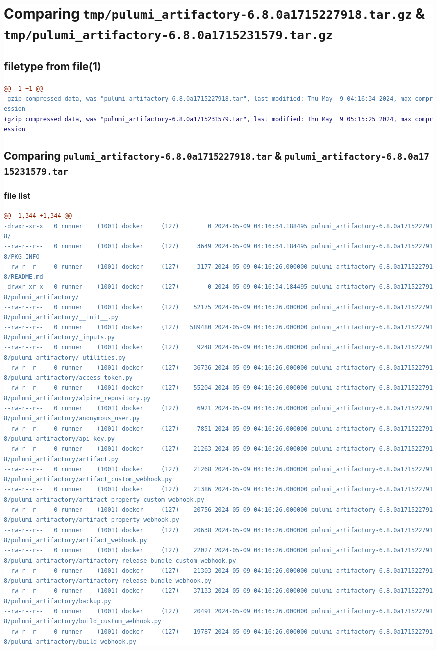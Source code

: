 # Comparing `tmp/pulumi_artifactory-6.8.0a1715227918.tar.gz` & `tmp/pulumi_artifactory-6.8.0a1715231579.tar.gz`

## filetype from file(1)

```diff
@@ -1 +1 @@
-gzip compressed data, was "pulumi_artifactory-6.8.0a1715227918.tar", last modified: Thu May  9 04:16:34 2024, max compression
+gzip compressed data, was "pulumi_artifactory-6.8.0a1715231579.tar", last modified: Thu May  9 05:15:25 2024, max compression
```

## Comparing `pulumi_artifactory-6.8.0a1715227918.tar` & `pulumi_artifactory-6.8.0a1715231579.tar`

### file list

```diff
@@ -1,344 +1,344 @@
-drwxr-xr-x   0 runner    (1001) docker     (127)        0 2024-05-09 04:16:34.188495 pulumi_artifactory-6.8.0a1715227918/
--rw-r--r--   0 runner    (1001) docker     (127)     3649 2024-05-09 04:16:34.184495 pulumi_artifactory-6.8.0a1715227918/PKG-INFO
--rw-r--r--   0 runner    (1001) docker     (127)     3177 2024-05-09 04:16:26.000000 pulumi_artifactory-6.8.0a1715227918/README.md
-drwxr-xr-x   0 runner    (1001) docker     (127)        0 2024-05-09 04:16:34.184495 pulumi_artifactory-6.8.0a1715227918/pulumi_artifactory/
--rw-r--r--   0 runner    (1001) docker     (127)    52175 2024-05-09 04:16:26.000000 pulumi_artifactory-6.8.0a1715227918/pulumi_artifactory/__init__.py
--rw-r--r--   0 runner    (1001) docker     (127)   589480 2024-05-09 04:16:26.000000 pulumi_artifactory-6.8.0a1715227918/pulumi_artifactory/_inputs.py
--rw-r--r--   0 runner    (1001) docker     (127)     9248 2024-05-09 04:16:26.000000 pulumi_artifactory-6.8.0a1715227918/pulumi_artifactory/_utilities.py
--rw-r--r--   0 runner    (1001) docker     (127)    36736 2024-05-09 04:16:26.000000 pulumi_artifactory-6.8.0a1715227918/pulumi_artifactory/access_token.py
--rw-r--r--   0 runner    (1001) docker     (127)    55204 2024-05-09 04:16:26.000000 pulumi_artifactory-6.8.0a1715227918/pulumi_artifactory/alpine_repository.py
--rw-r--r--   0 runner    (1001) docker     (127)     6921 2024-05-09 04:16:26.000000 pulumi_artifactory-6.8.0a1715227918/pulumi_artifactory/anonymous_user.py
--rw-r--r--   0 runner    (1001) docker     (127)     7851 2024-05-09 04:16:26.000000 pulumi_artifactory-6.8.0a1715227918/pulumi_artifactory/api_key.py
--rw-r--r--   0 runner    (1001) docker     (127)    21263 2024-05-09 04:16:26.000000 pulumi_artifactory-6.8.0a1715227918/pulumi_artifactory/artifact.py
--rw-r--r--   0 runner    (1001) docker     (127)    21268 2024-05-09 04:16:26.000000 pulumi_artifactory-6.8.0a1715227918/pulumi_artifactory/artifact_custom_webhook.py
--rw-r--r--   0 runner    (1001) docker     (127)    21386 2024-05-09 04:16:26.000000 pulumi_artifactory-6.8.0a1715227918/pulumi_artifactory/artifact_property_custom_webhook.py
--rw-r--r--   0 runner    (1001) docker     (127)    20756 2024-05-09 04:16:26.000000 pulumi_artifactory-6.8.0a1715227918/pulumi_artifactory/artifact_property_webhook.py
--rw-r--r--   0 runner    (1001) docker     (127)    20638 2024-05-09 04:16:26.000000 pulumi_artifactory-6.8.0a1715227918/pulumi_artifactory/artifact_webhook.py
--rw-r--r--   0 runner    (1001) docker     (127)    22027 2024-05-09 04:16:26.000000 pulumi_artifactory-6.8.0a1715227918/pulumi_artifactory/artifactory_release_bundle_custom_webhook.py
--rw-r--r--   0 runner    (1001) docker     (127)    21303 2024-05-09 04:16:26.000000 pulumi_artifactory-6.8.0a1715227918/pulumi_artifactory/artifactory_release_bundle_webhook.py
--rw-r--r--   0 runner    (1001) docker     (127)    37133 2024-05-09 04:16:26.000000 pulumi_artifactory-6.8.0a1715227918/pulumi_artifactory/backup.py
--rw-r--r--   0 runner    (1001) docker     (127)    20491 2024-05-09 04:16:26.000000 pulumi_artifactory-6.8.0a1715227918/pulumi_artifactory/build_custom_webhook.py
--rw-r--r--   0 runner    (1001) docker     (127)    19787 2024-05-09 04:16:26.000000 pulumi_artifactory-6.8.0a1715227918/pulumi_artifactory/build_webhook.py
```